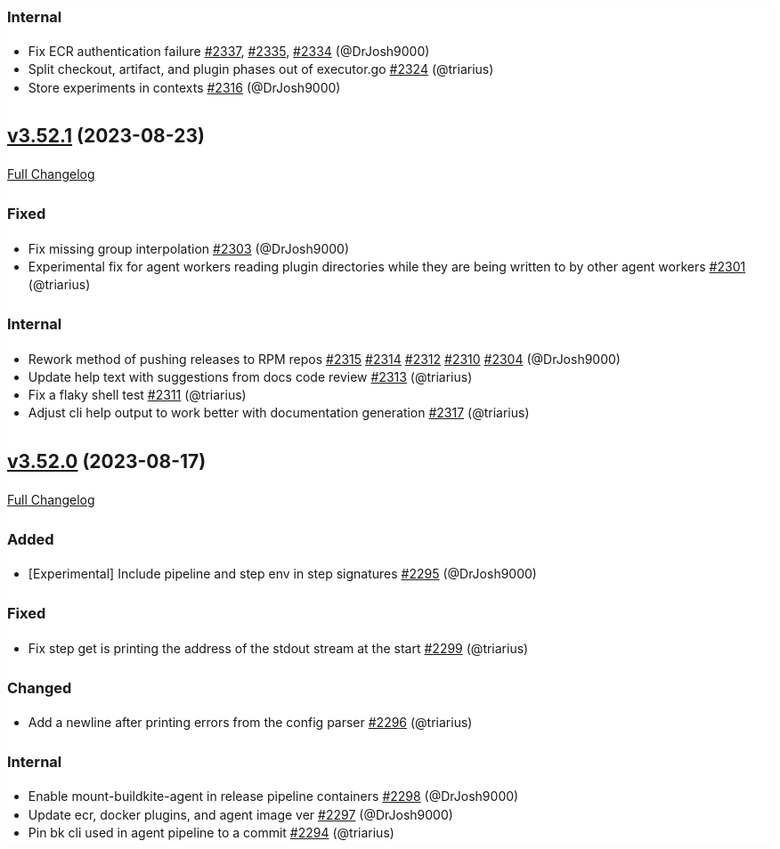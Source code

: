 ### Internal
- Fix ECR authentication failure [#2337](https://github.com/buildkite/agent/pull/2337), [#2335](https://github.com/buildkite/agent/pull/2335), [#2334](https://github.com/buildkite/agent/pull/2334) (@DrJosh9000)
- Split checkout, artifact, and plugin phases out of executor.go [#2324](https://github.com/buildkite/agent/pull/2324) (@triarius)
- Store experiments in contexts [#2316](https://github.com/buildkite/agent/pull/2316) (@DrJosh9000)

## [v3.52.1](https://github.com/buildkite/agent/tree/v3.52.1) (2023-08-23)
[Full Changelog](https://github.com/buildkite/agent/compare/v3.52.0...v3.52.1)

### Fixed
- Fix missing group interpolation [#2303](https://github.com/buildkite/agent/pull/2303) (@DrJosh9000)
- Experimental fix for agent workers reading plugin directories while they are being written to by other agent workers [#2301](https://github.com/buildkite/agent/pull/2301) (@triarius)

### Internal
- Rework method of pushing releases to RPM repos [#2315](https://github.com/buildkite/agent/pull/2315) [#2314](https://github.com/buildkite/agent/pull/2314) [#2312](https://github.com/buildkite/agent/pull/2312) [#2310](https://github.com/buildkite/agent/pull/2310) [#2304](https://github.com/buildkite/agent/pull/2304) (@DrJosh9000)
- Update help text with suggestions from docs code review [#2313](https://github.com/buildkite/agent/pull/2313) (@triarius)
- Fix a flaky shell test [#2311](https://github.com/buildkite/agent/pull/2311) (@triarius)
- Adjust cli help output to work better with documentation generation [#2317](https://github.com/buildkite/agent/pull/2317) (@triarius)

## [v3.52.0](https://github.com/buildkite/agent/tree/v3.52.0) (2023-08-17)
[Full Changelog](https://github.com/buildkite/agent/compare/v3.51.0...v3.52.0)

### Added
- [Experimental] Include pipeline and step env in step signatures [#2295](https://github.com/buildkite/agent/pull/2295) (@DrJosh9000)

### Fixed
- Fix step get is printing the address of the stdout stream at the start [#2299](https://github.com/buildkite/agent/pull/2299) (@triarius)

### Changed
- Add a newline after printing errors from the config parser [#2296](https://github.com/buildkite/agent/pull/2296) (@triarius)

### Internal
- Enable mount-buildkite-agent in release pipeline containers [#2298](https://github.com/buildkite/agent/pull/2298) (@DrJosh9000)
- Update ecr, docker plugins, and agent image ver [#2297](https://github.com/buildkite/agent/pull/2297) (@DrJosh9000)
- Pin bk cli used in agent pipeline to a commit [#2294](https://github.com/buildkite/agent/pull/2294) (@triarius)
